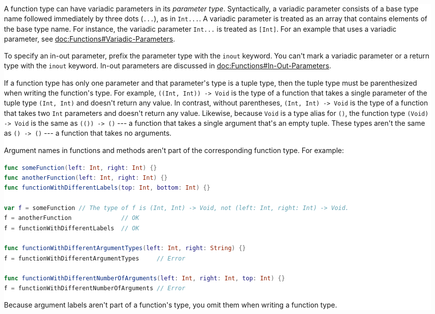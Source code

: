 A function type can have variadic parameters in its *parameter type*.
Syntactically,
a variadic parameter consists of a base type name followed immediately by three dots (`...`),
as in `Int...`. A variadic parameter is treated as an array that contains elements
of the base type name. For instance, the variadic parameter `Int...` is treated
as `[Int]`. For an example that uses a variadic parameter,
see <doc:Functions#Variadic-Parameters>.

To specify an in-out parameter, prefix the parameter type with the `inout` keyword.
You can't mark a variadic parameter or a return type with the `inout` keyword.
In-out parameters are discussed in <doc:Functions#In-Out-Parameters>.

If a function type has only one parameter
and that parameter's type is a tuple type,
then the tuple type must be parenthesized when writing the function's type.
For example,
`((Int, Int)) -> Void`
is the type of a function that takes a single parameter
of the tuple type `(Int, Int)`
and doesn't return any value.
In contrast, without parentheses,
`(Int, Int) -> Void` is the type
of a function that takes two `Int` parameters
and doesn't return any value.
Likewise, because `Void` is a type alias for `()`,
the function type `(Void) -> Void`
is the same as `(()) -> ()` ---
a function that takes a single argument that's an empty tuple.
These types aren't the same as `() -> ()` ---
a function that takes no arguments.

Argument names in functions and methods
aren't part of the corresponding function type.
For example:



```swift
func someFunction(left: Int, right: Int) {}
func anotherFunction(left: Int, right: Int) {}
func functionWithDifferentLabels(top: Int, bottom: Int) {}

var f = someFunction // The type of f is (Int, Int) -> Void, not (left: Int, right: Int) -> Void.
f = anotherFunction              // OK
f = functionWithDifferentLabels  // OK

func functionWithDifferentArgumentTypes(left: Int, right: String) {}
f = functionWithDifferentArgumentTypes     // Error

func functionWithDifferentNumberOfArguments(left: Int, right: Int, top: Int) {}
f = functionWithDifferentNumberOfArguments // Error
```



Because argument labels aren't part of a function's type,
you omit them when writing a function type.
